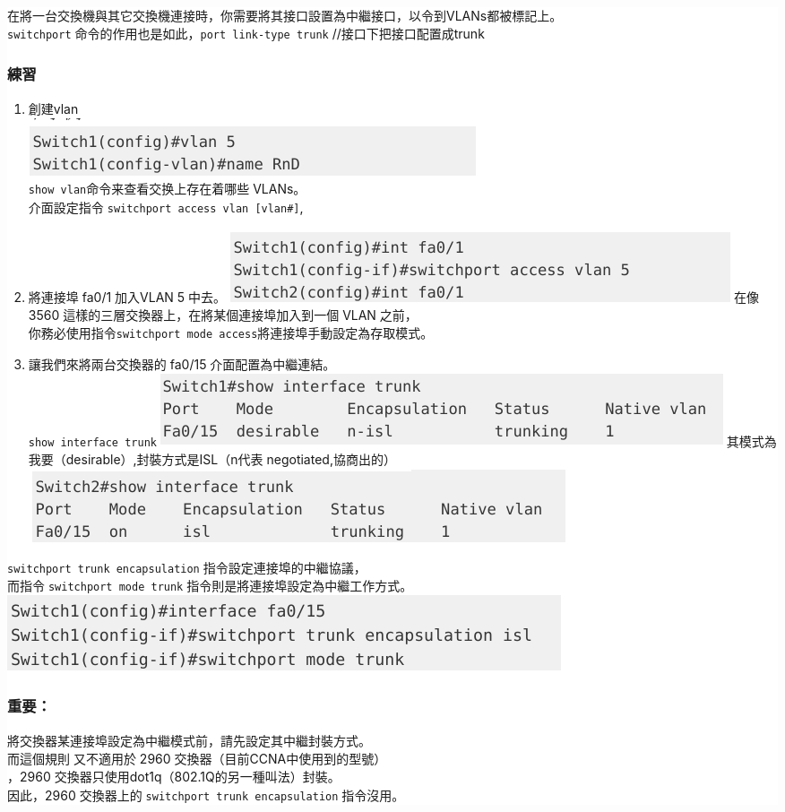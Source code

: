 在將一台交換機與其它交換機連接時，你需要將其接口設置為中繼接口，以令到VLANs都被標記上。  
`switchport` 命令的作用也是如此，`port link-type trunk` //接口下把接口配置成trunk

### 練習
1. 創建vlan  
![alt text](image-15.png)  
`show vlan`命令来查看交换上存在着哪些 VLANs。  
介面設定指令 `switchport access vlan [vlan#]`,    

2. 將連接埠 fa0/1 加入VLAN 5 中去。
![alt text](image-16.png)
在像 3560 這樣的三層交換器上，在將某個連接埠加入到一個 VLAN 之前，  
你務必使用指令`switchport mode access`將連接埠手動設定為存取模式。

3. 讓我們來將兩台交換器的 fa0/15 介面配置為中繼連結。  
`show interface trunk`
![alt text](image-17.png)
 其模式為我要（desirable）,封裝方式是ISL（n代表 negotiated,協商出的）
 ![alt text](image-18.png)

`switchport trunk encapsulation` 指令設定連接埠的中繼協議，  
而指令 `switchport mode trunk` 指令則是將連接埠設定為中繼工作方式。  
![alt text](image-26.png)

### 重要：   
將交換器某連接埠設定為中繼模式前，請先設定其中繼封裝方式。  
而這個規則 又不適用於 2960 交換器（目前CCNA中使用到的型號）  
，2960 交換器只使用dot1q（802.1Q的另一種叫法）封裝。  
因此，2960 交換器上的 `switchport trunk encapsulation` 指令沒用。  
